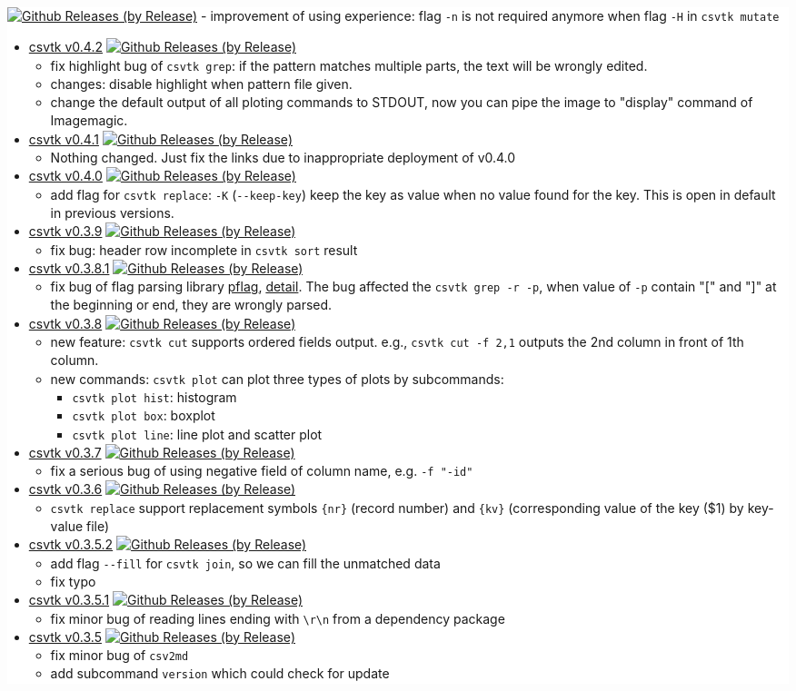 [![Github Releases (by Release)](https://img.shields.io/github/downloads/shenwei356/csvtk/v0.4.3/total.svg)](https://github.com/shenwei356/csvtk/releases/tag/v0.4.3)
    - improvement of using experience: flag `-n` is not required anymore when flag `-H` in `csvtk mutate`
- [csvtk v0.4.2](https://github.com/shenwei356/csvtk/releases/tag/v0.4.2)
[![Github Releases (by Release)](https://img.shields.io/github/downloads/shenwei356/csvtk/v0.4.2/total.svg)](https://github.com/shenwei356/csvtk/releases/tag/v0.4.2)
    - fix highlight bug of `csvtk grep`: if the pattern matches multiple parts,
    the text will be wrongly edited.
    - changes: disable highlight when pattern file given.
    - change the default output of all ploting commands to STDOUT, now you can
    pipe the image to "display" command of Imagemagic.
- [csvtk v0.4.1](https://github.com/shenwei356/csvtk/releases/tag/v0.4.1)
[![Github Releases (by Release)](https://img.shields.io/github/downloads/shenwei356/csvtk/v0.4.1/total.svg)](https://github.com/shenwei356/csvtk/releases/tag/v0.4.1)
    - Nothing changed. Just fix the links due to inappropriate deployment of v0.4.0
- [csvtk v0.4.0](https://github.com/shenwei356/csvtk/releases/tag/v0.4.0)
[![Github Releases (by Release)](https://img.shields.io/github/downloads/shenwei356/csvtk/v0.4.0/total.svg)](https://github.com/shenwei356/csvtk/releases/tag/v0.4.0)
    - add flag for `csvtk replace`: `-K` (`--keep-key`) keep the key as value when
    no value found for the key. This is open in default in previous versions.
- [csvtk v0.3.9](https://github.com/shenwei356/csvtk/releases/tag/v0.3.9)
  [![Github Releases (by Release)](https://img.shields.io/github/downloads/shenwei356/csvtk/v0.3.9/total.svg)](https://github.com/shenwei356/csvtk/releases/tag/v0.4.0)
    - fix bug: header row incomplete in `csvtk sort` result
- [csvtk v0.3.8.1](https://github.com/shenwei356/csvtk/releases/tag/v0.3.8.1)
  [![Github Releases (by Release)](https://img.shields.io/github/downloads/shenwei356/csvtk/v0.3.8.1/total.svg)](https://github.com/shenwei356/csvtk/releases/tag/v0.3.8.1)
    - fix bug of flag parsing library [pflag](https://github.com/spf13/pflag),
    [detail](https://github.com/spf13/pflag/pull/98).
    The bug affected the `csvtk grep -r -p`, when value of `-p` contain "[" and "]"
    at the beginning or end, they are wrongly parsed.
- [csvtk v0.3.8](https://github.com/shenwei356/csvtk/releases/tag/v0.3.8)
  [![Github Releases (by Release)](https://img.shields.io/github/downloads/shenwei356/csvtk/v0.3.8/total.svg)](https://github.com/shenwei356/csvtk/releases/tag/v0.3.8)
    - new feature: `csvtk cut` supports ordered fields output. e.g., `csvtk cut -f 2,1`
      outputs the 2nd column in front of 1th column.
    - new commands: `csvtk plot` can plot three types of plots by subcommands:
        - `csvtk plot hist`: histogram
        - `csvtk plot box`: boxplot
        - `csvtk plot line`: line plot and scatter plot
- [csvtk v0.3.7](https://github.com/shenwei356/csvtk/releases/tag/v0.3.7)
  [![Github Releases (by Release)](https://img.shields.io/github/downloads/shenwei356/csvtk/v0.3.7/total.svg)](https://github.com/shenwei356/csvtk/releases/tag/v0.3.7)
    - fix a serious bug of using negative field of column name, e.g. `-f "-id"`
- [csvtk v0.3.6](https://github.com/shenwei356/csvtk/releases/tag/v0.3.6)
  [![Github Releases (by Release)](https://img.shields.io/github/downloads/shenwei356/csvtk/v0.3.6/total.svg)](https://github.com/shenwei356/csvtk/releases/tag/v0.3.6)
    - `csvtk replace` support replacement symbols `{nr}` (record number)
      and `{kv}` (corresponding value of the key ($1) by key-value file)
- [csvtk v0.3.5.2](https://github.com/shenwei356/csvtk/releases/tag/v0.5.2)
  [![Github Releases (by Release)](https://img.shields.io/github/downloads/shenwei356/csvtk/v0.3.5.2/total.svg)](https://github.com/shenwei356/csvtk/releases/tag/v0.3.5.2)
    - add flag `--fill` for `csvtk join`, so we can fill the unmatched data
    - fix typo
- [csvtk v0.3.5.1](https://github.com/shenwei356/csvtk/releases/tag/v0.3.5.1)
  [![Github Releases (by Release)](https://img.shields.io/github/downloads/shenwei356/csvtk/v0.3.5.1/total.svg)](https://github.com/shenwei356/csvtk/releases/tag/v0.3.5.1)
    - fix minor bug of reading lines ending with `\r\n` from a dependency package
- [csvtk v0.3.5](https://github.com/shenwei356/csvtk/releases/tag/v0.3.5)
  [![Github Releases (by Release)](https://img.shields.io/github/downloads/shenwei356/csvtk/v0.3.5/total.svg)](https://github.com/shenwei356/csvtk/releases/tag/v0.3.5)
    - fix minor bug of `csv2md`
    - add subcommand `version` which could check for update